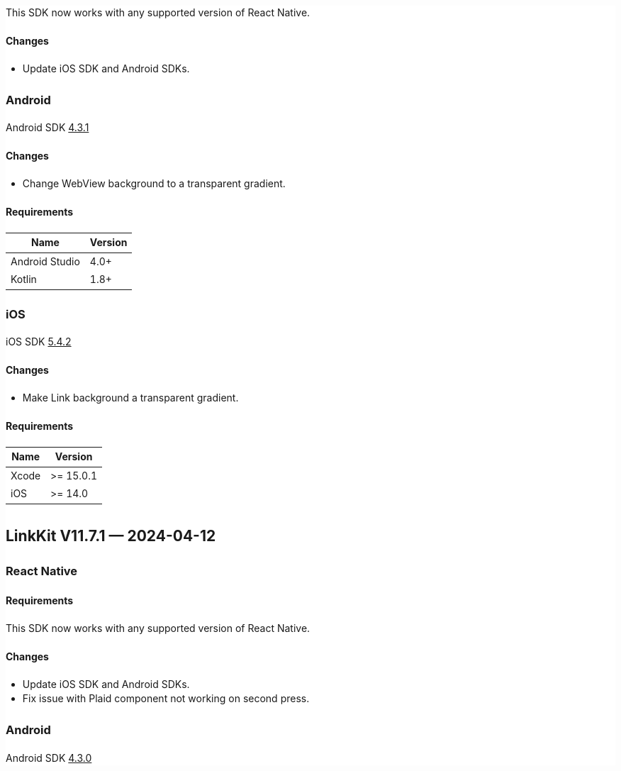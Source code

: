 This SDK now works with any supported version of React Native.

#### Changes

- Update iOS SDK and Android SDKs.

### Android

Android SDK [4.3.1](https://github.com/plaid/plaid-link-android/releases/tag/v4.3.1)

#### Changes
- Change WebView background to a transparent gradient.

#### Requirements

| Name | Version |
|------|---------|
| Android Studio | 4.0+ |
| Kotlin | 1.8+ |

### iOS

iOS SDK [5.4.2](https://github.com/plaid/plaid-link-ios/releases/tag/5.4.2)

#### Changes

- Make Link background a transparent gradient.

#### Requirements

| Name | Version |
|------|---------|
| Xcode | >= 15.0.1 |
| iOS | >= 14.0 |

## LinkKit V11.7.1 — 2024-04-12

### React Native

#### Requirements

This SDK now works with any supported version of React Native.

#### Changes

- Update iOS SDK and Android SDKs.
- Fix issue with Plaid component not working on second press.

### Android

Android SDK [4.3.0](https://github.com/plaid/plaid-link-android/releases/tag/v4.3.0)
